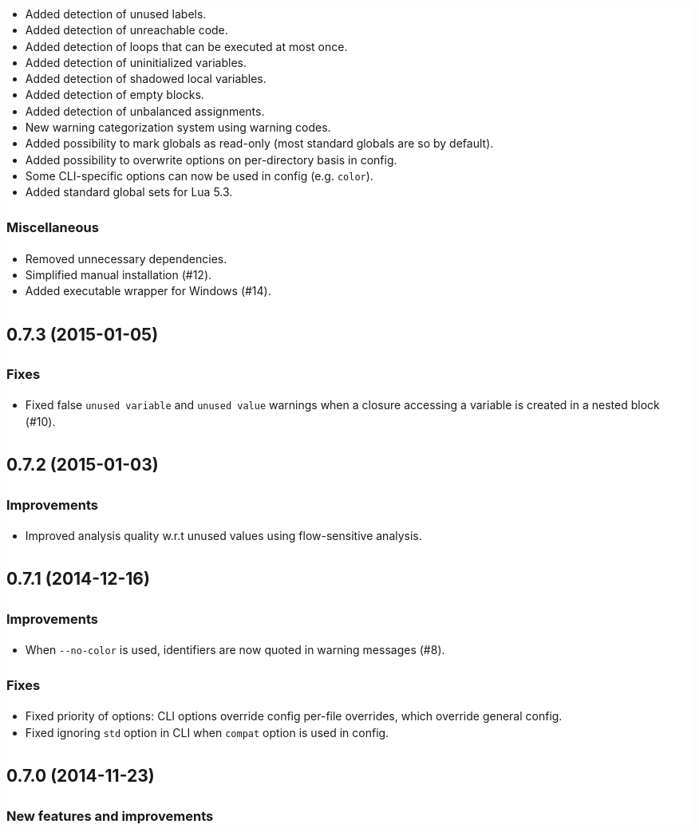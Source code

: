 * Added detection of unused labels.
* Added detection of unreachable code.
* Added detection of loops that can be executed at most once.
* Added detection of uninitialized variables.
* Added detection of shadowed local variables.
* Added detection of empty blocks.
* Added detection of unbalanced assignments.
* New warning categorization system using warning codes.
* Added possibility to mark globals as read-only (most standard globals
  are so by default).
* Added possibility to overwrite options on per-directory basis in config.
* Some CLI-specific options can now be used in config (e.g. `color`).
* Added standard global sets for Lua 5.3.

### Miscellaneous

* Removed unnecessary dependencies.
* Simplified manual installation (#12).
* Added executable wrapper for Windows (#14).

## 0.7.3 (2015-01-05)

### Fixes

* Fixed false `unused variable` and `unused value` warnings when a closure
  accessing a variable is created in a nested block (#10).

## 0.7.2 (2015-01-03)

### Improvements

* Improved analysis quality w.r.t unused values using flow-sensitive analysis.

## 0.7.1 (2014-12-16)

### Improvements

* When `--no-color` is used, identifiers are now quoted in
  warning messages (#8).

### Fixes

* Fixed priority of options: CLI options override config per-file overrides,
  which override general config.
* Fixed ignoring `std` option in CLI when `compat` option is used in config.

## 0.7.0 (2014-11-23)

### New features and improvements
